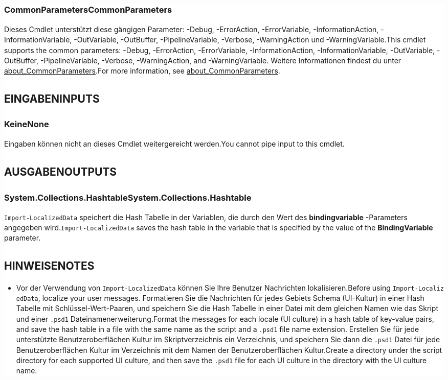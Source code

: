 ### <span data-ttu-id="cf44a-193">CommonParameters</span><span class="sxs-lookup"><span data-stu-id="cf44a-193">CommonParameters</span></span>

<span data-ttu-id="cf44a-194">Dieses Cmdlet unterstützt diese gängigen Parameter: -Debug, -ErrorAction, -ErrorVariable, -InformationAction, -InformationVariable, -OutVariable, -OutBuffer, -PipelineVariable, -Verbose, -WarningAction und -WarningVariable.</span><span class="sxs-lookup"><span data-stu-id="cf44a-194">This cmdlet supports the common parameters: -Debug, -ErrorAction, -ErrorVariable, -InformationAction, -InformationVariable, -OutVariable, -OutBuffer, -PipelineVariable, -Verbose, -WarningAction, and -WarningVariable.</span></span> <span data-ttu-id="cf44a-195">Weitere Informationen findest du unter [about_CommonParameters](https://go.microsoft.com/fwlink/?LinkID=113216).</span><span class="sxs-lookup"><span data-stu-id="cf44a-195">For more information, see [about_CommonParameters](https://go.microsoft.com/fwlink/?LinkID=113216).</span></span>

## <span data-ttu-id="cf44a-196">EINGABEN</span><span class="sxs-lookup"><span data-stu-id="cf44a-196">INPUTS</span></span>

### <span data-ttu-id="cf44a-197">Keine</span><span class="sxs-lookup"><span data-stu-id="cf44a-197">None</span></span>

<span data-ttu-id="cf44a-198">Eingaben können nicht an dieses Cmdlet weitergereicht werden.</span><span class="sxs-lookup"><span data-stu-id="cf44a-198">You cannot pipe input to this cmdlet.</span></span>

## <span data-ttu-id="cf44a-199">AUSGABEN</span><span class="sxs-lookup"><span data-stu-id="cf44a-199">OUTPUTS</span></span>

### <span data-ttu-id="cf44a-200">System.Collections.Hashtable</span><span class="sxs-lookup"><span data-stu-id="cf44a-200">System.Collections.Hashtable</span></span>

<span data-ttu-id="cf44a-201">`Import-LocalizedData` speichert die Hash Tabelle in der Variablen, die durch den Wert des **bindingvariable** -Parameters angegeben wird.</span><span class="sxs-lookup"><span data-stu-id="cf44a-201">`Import-LocalizedData` saves the hash table in the variable that is specified by the value of the **BindingVariable** parameter.</span></span>

## <span data-ttu-id="cf44a-202">HINWEISE</span><span class="sxs-lookup"><span data-stu-id="cf44a-202">NOTES</span></span>

- <span data-ttu-id="cf44a-203">Vor der Verwendung von `Import-LocalizedData` können Sie Ihre Benutzer Nachrichten lokalisieren.</span><span class="sxs-lookup"><span data-stu-id="cf44a-203">Before using `Import-LocalizedData`, localize your user messages.</span></span> <span data-ttu-id="cf44a-204">Formatieren Sie die Nachrichten für jedes Gebiets Schema (UI-Kultur) in einer Hash Tabelle mit Schlüssel-Wert-Paaren, und speichern Sie die Hash Tabelle in einer Datei mit dem gleichen Namen wie das Skript und einer `.psd1` Dateinamenerweiterung.</span><span class="sxs-lookup"><span data-stu-id="cf44a-204">Format the messages for each locale (UI culture) in a hash table of key-value pairs, and save the hash table in a file with the same name as the script and a `.psd1` file name extension.</span></span> <span data-ttu-id="cf44a-205">Erstellen Sie für jede unterstützte Benutzeroberflächen Kultur im Skriptverzeichnis ein Verzeichnis, und speichern Sie dann die `.psd1` Datei für jede Benutzeroberflächen Kultur im Verzeichnis mit dem Namen der Benutzeroberflächen Kultur.</span><span class="sxs-lookup"><span data-stu-id="cf44a-205">Create a directory under the script directory for each supported UI culture, and then save the `.psd1` file for each UI culture in the directory with the UI culture name.</span></span>
